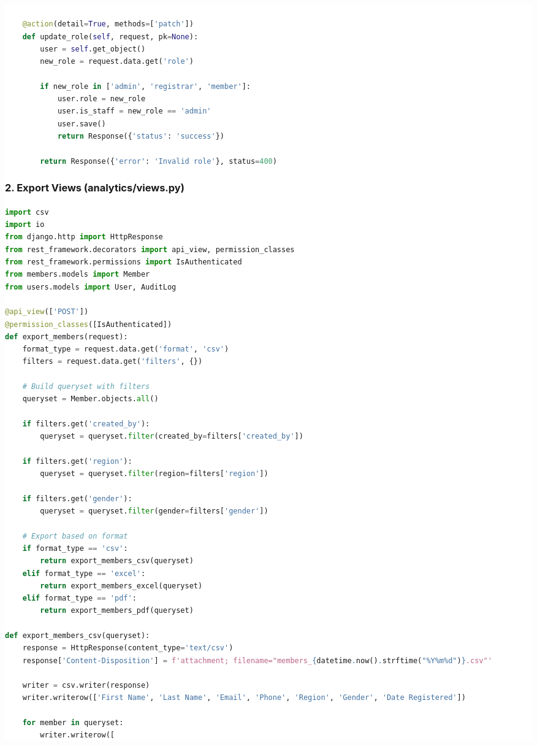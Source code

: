 ```python
    
    @action(detail=True, methods=['patch'])
    def update_role(self, request, pk=None):
        user = self.get_object()
        new_role = request.data.get('role')
        
        if new_role in ['admin', 'registrar', 'member']:
            user.role = new_role
            user.is_staff = new_role == 'admin'
            user.save()
            return Response({'status': 'success'})
        
        return Response({'error': 'Invalid role'}, status=400)
```

### 2. Export Views (analytics/views.py)

```python
import csv
import io
from django.http import HttpResponse
from rest_framework.decorators import api_view, permission_classes
from rest_framework.permissions import IsAuthenticated
from members.models import Member
from users.models import User, AuditLog

@api_view(['POST'])
@permission_classes([IsAuthenticated])
def export_members(request):
    format_type = request.data.get('format', 'csv')
    filters = request.data.get('filters', {})
    
    # Build queryset with filters
    queryset = Member.objects.all()
    
    if filters.get('created_by'):
        queryset = queryset.filter(created_by=filters['created_by'])
    
    if filters.get('region'):
        queryset = queryset.filter(region=filters['region'])
    
    if filters.get('gender'):
        queryset = queryset.filter(gender=filters['gender'])
    
    # Export based on format
    if format_type == 'csv':
        return export_members_csv(queryset)
    elif format_type == 'excel':
        return export_members_excel(queryset)
    elif format_type == 'pdf':
        return export_members_pdf(queryset)

def export_members_csv(queryset):
    response = HttpResponse(content_type='text/csv')
    response['Content-Disposition'] = f'attachment; filename="members_{datetime.now().strftime("%Y%m%d")}.csv"'
    
    writer = csv.writer(response)
    writer.writerow(['First Name', 'Last Name', 'Email', 'Phone', 'Region', 'Gender', 'Date Registered'])
    
    for member in queryset:
        writer.writerow([
```